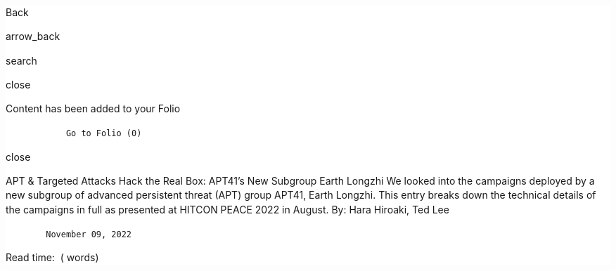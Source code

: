 






Back











arrow_back

search













close






Content has been added to your Folio


				Go to Folio (0)
			
close











APT & Targeted Attacks
Hack the Real Box: APT41’s New Subgroup Earth Longzhi
We looked into the campaigns deployed by a new subgroup of advanced persistent threat (APT) group APT41, Earth Longzhi. This entry breaks down the technical details of the campaigns in full as presented at HITCON PEACE 2022 in August. 
By: Hara Hiroaki, Ted Lee
		
			November 09, 2022
Read time:  ( words)
	










